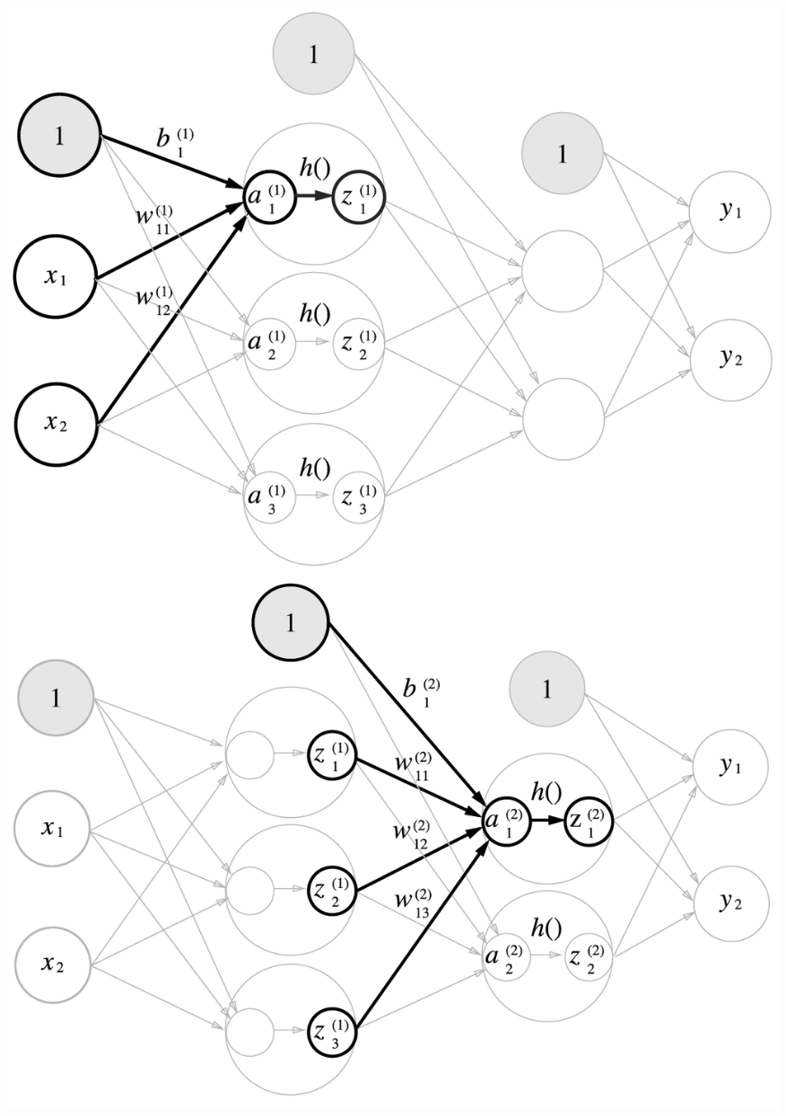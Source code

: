 ![pic3-18](../deep-learning-from-scratch-master/deep-learning-from-scratch-master/equations_and_figures/deep_learning_images/fig%203-18.png)
![pic3-19](../deep-learning-from-scratch-master/deep-learning-from-scratch-master/equations_and_figures/deep_learning_images/fig%203-19.png)